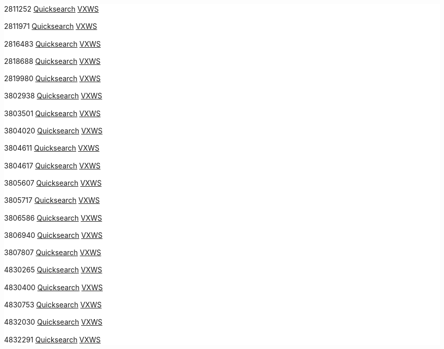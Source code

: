 2811252 [Quicksearch](https://search.library.yale.edu/catalog/2811252) [VXWS](http://prodorbis.library.yale.edu:7014/vxws/GetHoldingsService?bibId=2811252)

2811971 [Quicksearch](https://search.library.yale.edu/catalog/2811971) [VXWS](http://prodorbis.library.yale.edu:7014/vxws/GetHoldingsService?bibId=2811971)

2816483 [Quicksearch](https://search.library.yale.edu/catalog/2816483) [VXWS](http://prodorbis.library.yale.edu:7014/vxws/GetHoldingsService?bibId=2816483)

2818688 [Quicksearch](https://search.library.yale.edu/catalog/2818688) [VXWS](http://prodorbis.library.yale.edu:7014/vxws/GetHoldingsService?bibId=2818688)

2819980 [Quicksearch](https://search.library.yale.edu/catalog/2819980) [VXWS](http://prodorbis.library.yale.edu:7014/vxws/GetHoldingsService?bibId=2819980)

3802938 [Quicksearch](https://search.library.yale.edu/catalog/3802938) [VXWS](http://prodorbis.library.yale.edu:7014/vxws/GetHoldingsService?bibId=3802938)

3803501 [Quicksearch](https://search.library.yale.edu/catalog/3803501) [VXWS](http://prodorbis.library.yale.edu:7014/vxws/GetHoldingsService?bibId=3803501)

3804020 [Quicksearch](https://search.library.yale.edu/catalog/3804020) [VXWS](http://prodorbis.library.yale.edu:7014/vxws/GetHoldingsService?bibId=3804020)

3804611 [Quicksearch](https://search.library.yale.edu/catalog/3804611) [VXWS](http://prodorbis.library.yale.edu:7014/vxws/GetHoldingsService?bibId=3804611)

3804617 [Quicksearch](https://search.library.yale.edu/catalog/3804617) [VXWS](http://prodorbis.library.yale.edu:7014/vxws/GetHoldingsService?bibId=3804617)

3805607 [Quicksearch](https://search.library.yale.edu/catalog/3805607) [VXWS](http://prodorbis.library.yale.edu:7014/vxws/GetHoldingsService?bibId=3805607)

3805717 [Quicksearch](https://search.library.yale.edu/catalog/3805717) [VXWS](http://prodorbis.library.yale.edu:7014/vxws/GetHoldingsService?bibId=3805717)

3806586 [Quicksearch](https://search.library.yale.edu/catalog/3806586) [VXWS](http://prodorbis.library.yale.edu:7014/vxws/GetHoldingsService?bibId=3806586)

3806940 [Quicksearch](https://search.library.yale.edu/catalog/3806940) [VXWS](http://prodorbis.library.yale.edu:7014/vxws/GetHoldingsService?bibId=3806940)

3807807 [Quicksearch](https://search.library.yale.edu/catalog/3807807) [VXWS](http://prodorbis.library.yale.edu:7014/vxws/GetHoldingsService?bibId=3807807)

4830265 [Quicksearch](https://search.library.yale.edu/catalog/4830265) [VXWS](http://prodorbis.library.yale.edu:7014/vxws/GetHoldingsService?bibId=4830265)

4830400 [Quicksearch](https://search.library.yale.edu/catalog/4830400) [VXWS](http://prodorbis.library.yale.edu:7014/vxws/GetHoldingsService?bibId=4830400)

4830753 [Quicksearch](https://search.library.yale.edu/catalog/4830753) [VXWS](http://prodorbis.library.yale.edu:7014/vxws/GetHoldingsService?bibId=4830753)

4832030 [Quicksearch](https://search.library.yale.edu/catalog/4832030) [VXWS](http://prodorbis.library.yale.edu:7014/vxws/GetHoldingsService?bibId=4832030)

4832291 [Quicksearch](https://search.library.yale.edu/catalog/4832291) [VXWS](http://prodorbis.library.yale.edu:7014/vxws/GetHoldingsService?bibId=4832291)
